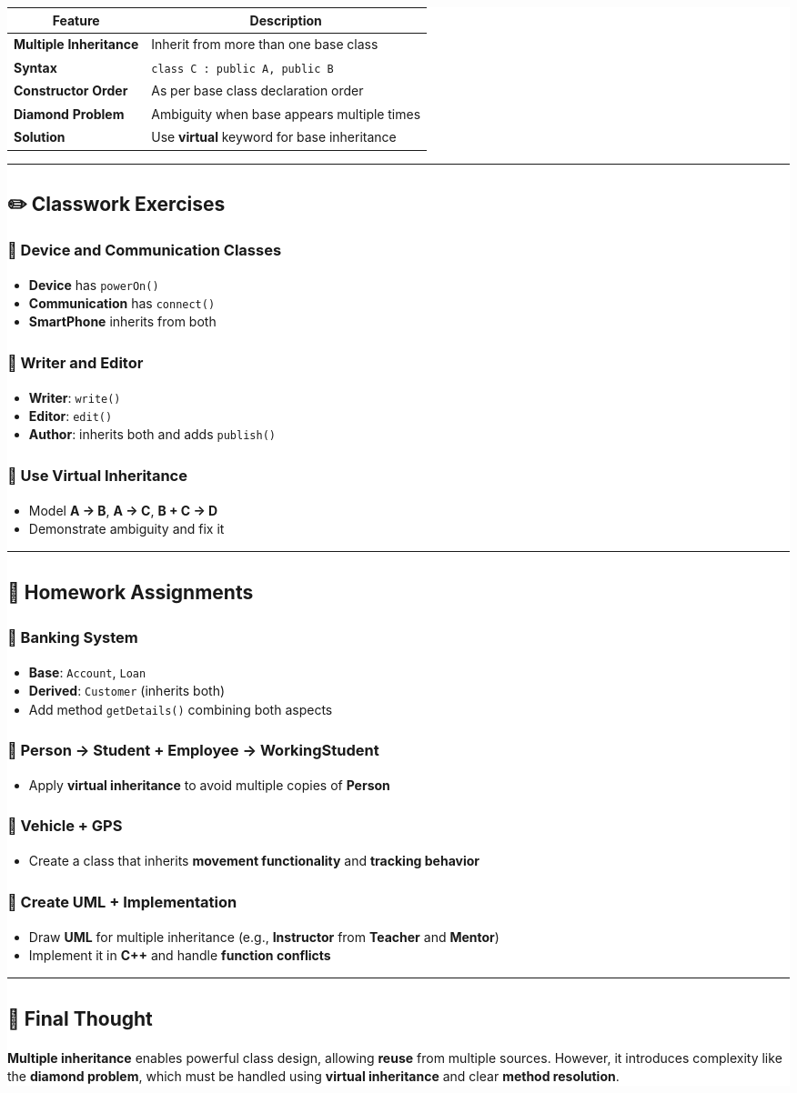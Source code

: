 | Feature             | Description                                  |
|---------------------|----------------------------------------------|
| **Multiple Inheritance** | Inherit from more than one base class    |
| **Syntax**           | `class C : public A, public B`              |
| **Constructor Order** | As per base class declaration order         |
| **Diamond Problem**  | Ambiguity when base appears multiple times   |
| **Solution**         | Use **virtual** keyword for base inheritance |

---

## ✏️ Classwork Exercises

### 🔸 Device and Communication Classes
- **Device** has `powerOn()`  
- **Communication** has `connect()`  
- **SmartPhone** inherits from both  

### 🔸 Writer and Editor
- **Writer**: `write()`  
- **Editor**: `edit()`  
- **Author**: inherits both and adds `publish()`

### 🔸 Use Virtual Inheritance
- Model **A → B**, **A → C**, **B + C → D**  
- Demonstrate ambiguity and fix it

---

## 📝 Homework Assignments

### 🔸 Banking System
- **Base**: `Account`, `Loan`  
- **Derived**: `Customer` (inherits both)  
- Add method `getDetails()` combining both aspects

### 🔸 Person → Student + Employee → WorkingStudent
- Apply **virtual inheritance** to avoid multiple copies of **Person**

### 🔸 Vehicle + GPS
- Create a class that inherits **movement functionality** and **tracking behavior**

### 🔸 Create UML + Implementation
- Draw **UML** for multiple inheritance (e.g., **Instructor** from **Teacher** and **Mentor**)  
- Implement it in **C++** and handle **function conflicts**

---

## 💬 Final Thought

**Multiple inheritance** enables powerful class design, allowing **reuse** from multiple sources. However, it introduces complexity like the **diamond problem**, which must be handled using **virtual inheritance** and clear **method resolution**.
